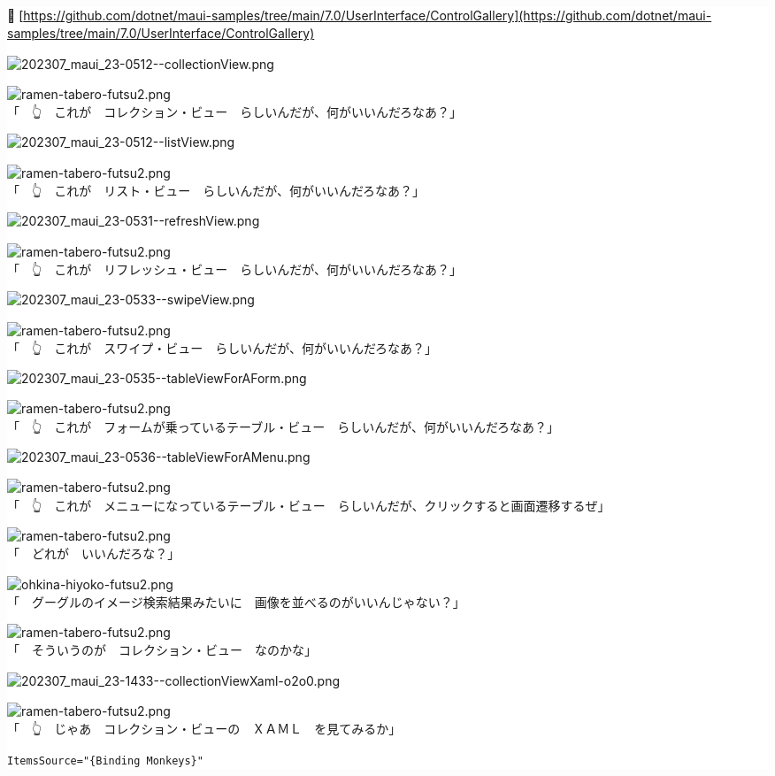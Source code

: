 📖 [https://github.com/dotnet/maui-samples/tree/main/7.0/UserInterface/ControlGallery](https://github.com/dotnet/maui-samples/tree/main/7.0/UserInterface/ControlGallery)  

![202307_maui_23-0512--collectionView.png](https://crieit.now.sh/upload_images/8c42b74a9b8f66de44b6570f78090dbe64bc384c682e4.png)  

![ramen-tabero-futsu2.png](https://crieit.now.sh/upload_images/d27ea8dcfad541918d9094b9aed83e7d61daf8532bbbe.png)  
「　👆　これが　コレクション・ビュー　らしいんだが、何がいいんだろなあ？」  

![202307_maui_23-0512--listView.png](https://crieit.now.sh/upload_images/114a992b8c83925456287e6aee71a95264bc39d43dd10.png)  

![ramen-tabero-futsu2.png](https://crieit.now.sh/upload_images/d27ea8dcfad541918d9094b9aed83e7d61daf8532bbbe.png)  
「　👆　これが　リスト・ビュー　らしいんだが、何がいいんだろなあ？」  

![202307_maui_23-0531--refreshView.png](https://crieit.now.sh/upload_images/40db734690019a1bb2d134e0e1a0819664bc3cd9a8018.png)  

![ramen-tabero-futsu2.png](https://crieit.now.sh/upload_images/d27ea8dcfad541918d9094b9aed83e7d61daf8532bbbe.png)  
「　👆　これが　リフレッシュ・ビュー　らしいんだが、何がいいんだろなあ？」  

![202307_maui_23-0533--swipeView.png](https://crieit.now.sh/upload_images/e71c084469cd1979fc3191621b2bdfa664bc3d48317a6.png)  

![ramen-tabero-futsu2.png](https://crieit.now.sh/upload_images/d27ea8dcfad541918d9094b9aed83e7d61daf8532bbbe.png)  
「　👆　これが　スワイプ・ビュー　らしいんだが、何がいいんだろなあ？」  

![202307_maui_23-0535--tableViewForAForm.png](https://crieit.now.sh/upload_images/f30779f654104b9a220649bafc743d6164bc3daec83b9.png)  

![ramen-tabero-futsu2.png](https://crieit.now.sh/upload_images/d27ea8dcfad541918d9094b9aed83e7d61daf8532bbbe.png)  
「　👆　これが　フォームが乗っているテーブル・ビュー　らしいんだが、何がいいんだろなあ？」  

![202307_maui_23-0536--tableViewForAMenu.png](https://crieit.now.sh/upload_images/20ffebfb1aac79919642fc0f4261194b64bc3dfc47cd3.png)  

![ramen-tabero-futsu2.png](https://crieit.now.sh/upload_images/d27ea8dcfad541918d9094b9aed83e7d61daf8532bbbe.png)  
「　👆　これが　メニューになっているテーブル・ビュー　らしいんだが、クリックすると画面遷移するぜ」  

![ramen-tabero-futsu2.png](https://crieit.now.sh/upload_images/d27ea8dcfad541918d9094b9aed83e7d61daf8532bbbe.png)  
「　どれが　いいんだろな？」  

![ohkina-hiyoko-futsu2.png](https://crieit.now.sh/upload_images/96fb09724c3ce40ee0861a0fd1da563d61daf8a09d9bc.png)  
「　グーグルのイメージ検索結果みたいに　画像を並べるのがいいんじゃない？」  

![ramen-tabero-futsu2.png](https://crieit.now.sh/upload_images/d27ea8dcfad541918d9094b9aed83e7d61daf8532bbbe.png)  
「　そういうのが　コレクション・ビュー　なのかな」  

![202307_maui_23-1433--collectionViewXaml-o2o0.png](https://crieit.now.sh/upload_images/d959a741125693d1fb42de48a2d8b40164bcbc0b9a7b4.png)  

![ramen-tabero-futsu2.png](https://crieit.now.sh/upload_images/d27ea8dcfad541918d9094b9aed83e7d61daf8532bbbe.png)  
「　👆　じゃあ　コレクション・ビューの　ＸＡＭＬ　を見てみるか」  

```xml
ItemsSource="{Binding Monkeys}"
```
